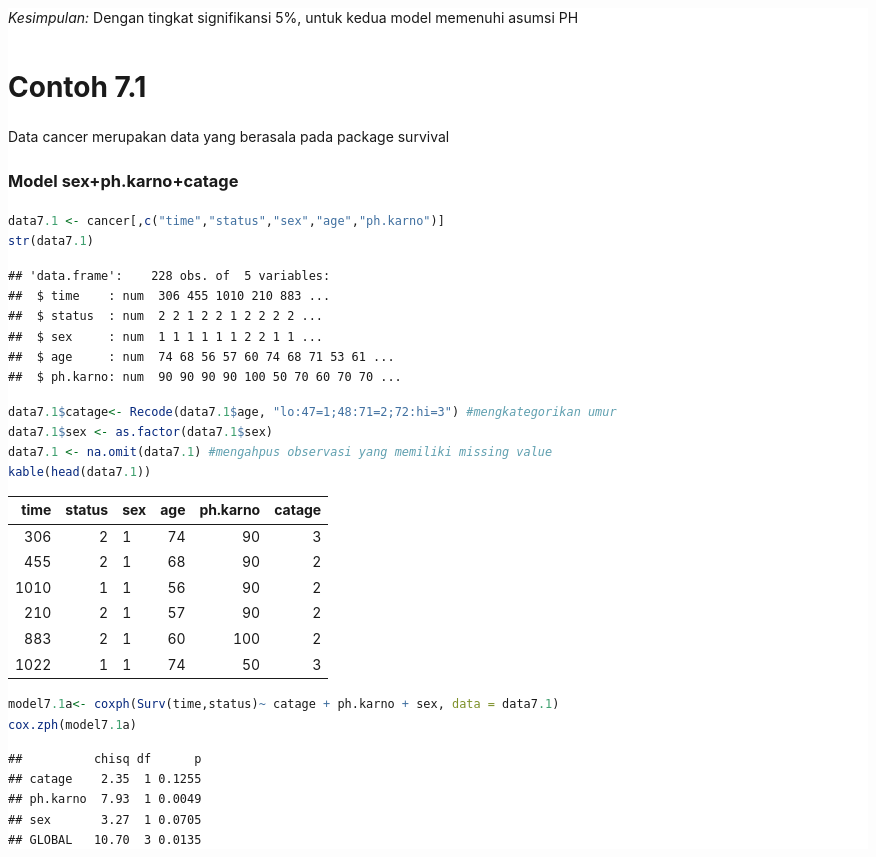 *Kesimpulan:* Dengan tingkat signifikansi 5%, untuk kedua model memenuhi
asumsi PH

Contoh 7.1
==========

Data cancer merupakan data yang berasala pada package survival

### Model sex+ph.karno+catage


``` r
data7.1 <- cancer[,c("time","status","sex","age","ph.karno")]
str(data7.1)
```

    ## 'data.frame':    228 obs. of  5 variables:
    ##  $ time    : num  306 455 1010 210 883 ...
    ##  $ status  : num  2 2 1 2 2 1 2 2 2 2 ...
    ##  $ sex     : num  1 1 1 1 1 1 2 2 1 1 ...
    ##  $ age     : num  74 68 56 57 60 74 68 71 53 61 ...
    ##  $ ph.karno: num  90 90 90 90 100 50 70 60 70 70 ...

``` r
data7.1$catage<- Recode(data7.1$age, "lo:47=1;48:71=2;72:hi=3") #mengkategorikan umur
data7.1$sex <- as.factor(data7.1$sex)
data7.1 <- na.omit(data7.1) #mengahpus observasi yang memiliki missing value
kable(head(data7.1))
```

|  time|  status| sex |  age|  ph.karno|  catage|
|-----:|-------:|:----|----:|---------:|-------:|
|   306|       2| 1   |   74|        90|       3|
|   455|       2| 1   |   68|        90|       2|
|  1010|       1| 1   |   56|        90|       2|
|   210|       2| 1   |   57|        90|       2|
|   883|       2| 1   |   60|       100|       2|
|  1022|       1| 1   |   74|        50|       3|

``` r
model7.1a<- coxph(Surv(time,status)~ catage + ph.karno + sex, data = data7.1)
cox.zph(model7.1a)
```

    ##          chisq df      p
    ## catage    2.35  1 0.1255
    ## ph.karno  7.93  1 0.0049
    ## sex       3.27  1 0.0705
    ## GLOBAL   10.70  3 0.0135
